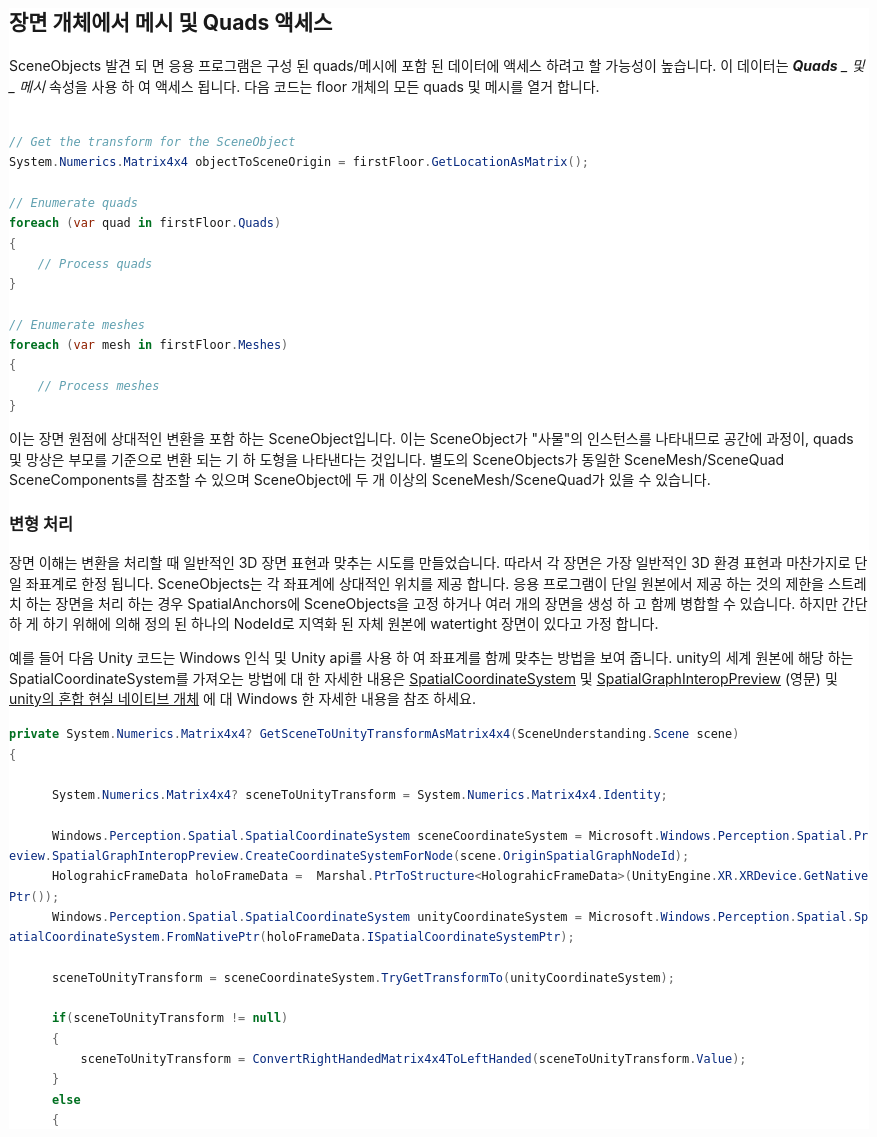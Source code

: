 ## <a name="accessing-meshes-and-quads-from-scene-objects"></a>장면 개체에서 메시 및 Quads 액세스

SceneObjects 발견 되 면 응용 프로그램은 구성 된 quads/메시에 포함 된 데이터에 액세스 하려고 할 가능성이 높습니다. 이 데이터는 ***Quads** _ 및 _ *_메시_** 속성을 사용 하 여 액세스 됩니다. 다음 코드는 floor 개체의 모든 quads 및 메시를 열거 합니다.

```cs

// Get the transform for the SceneObject
System.Numerics.Matrix4x4 objectToSceneOrigin = firstFloor.GetLocationAsMatrix();

// Enumerate quads
foreach (var quad in firstFloor.Quads)
{
    // Process quads
}

// Enumerate meshes
foreach (var mesh in firstFloor.Meshes)
{
    // Process meshes
}
```

이는 장면 원점에 상대적인 변환을 포함 하는 SceneObject입니다. 이는 SceneObject가 "사물"의 인스턴스를 나타내므로 공간에 과정이, quads 및 망상은 부모를 기준으로 변환 되는 기 하 도형을 나타낸다는 것입니다. 별도의 SceneObjects가 동일한 SceneMesh/SceneQuad SceneComponents를 참조할 수 있으며 SceneObject에 두 개 이상의 SceneMesh/SceneQuad가 있을 수 있습니다.

### <a name="dealing-with-transforms"></a>변형 처리

장면 이해는 변환을 처리할 때 일반적인 3D 장면 표현과 맞추는 시도를 만들었습니다. 따라서 각 장면은 가장 일반적인 3D 환경 표현과 마찬가지로 단일 좌표계로 한정 됩니다. SceneObjects는 각 좌표계에 상대적인 위치를 제공 합니다. 응용 프로그램이 단일 원본에서 제공 하는 것의 제한을 스트레치 하는 장면을 처리 하는 경우 SpatialAnchors에 SceneObjects을 고정 하거나 여러 개의 장면을 생성 하 고 함께 병합할 수 있습니다. 하지만 간단 하 게 하기 위해에 의해 정의 된 하나의 NodeId로 지역화 된 자체 원본에 watertight 장면이 있다고 가정 합니다.

예를 들어 다음 Unity 코드는 Windows 인식 및 Unity api를 사용 하 여 좌표계를 함께 맞추는 방법을 보여 줍니다. unity의 세계 원본에 해당 하는 SpatialCoordinateSystem를 가져오는 방법에 대 한 자세한 내용은 [SpatialCoordinateSystem](/uwp/api/windows.perception.spatial.spatialcoordinatesystem) 및 [SpatialGraphInteropPreview](/uwp/api/windows.perception.spatial.preview.spatialgraphinteroppreview) (영문) 및 [unity의 혼합 현실 네이티브 개체](/windows/mixed-reality/unity-xrdevice-advanced) 에 대 Windows 한 자세한 내용을 참조 하세요.

```cs
private System.Numerics.Matrix4x4? GetSceneToUnityTransformAsMatrix4x4(SceneUnderstanding.Scene scene)
{

      System.Numerics.Matrix4x4? sceneToUnityTransform = System.Numerics.Matrix4x4.Identity;

      Windows.Perception.Spatial.SpatialCoordinateSystem sceneCoordinateSystem = Microsoft.Windows.Perception.Spatial.Preview.SpatialGraphInteropPreview.CreateCoordinateSystemForNode(scene.OriginSpatialGraphNodeId);
      HolograhicFrameData holoFrameData =  Marshal.PtrToStructure<HolograhicFrameData>(UnityEngine.XR.XRDevice.GetNativePtr());
      Windows.Perception.Spatial.SpatialCoordinateSystem unityCoordinateSystem = Microsoft.Windows.Perception.Spatial.SpatialCoordinateSystem.FromNativePtr(holoFrameData.ISpatialCoordinateSystemPtr);

      sceneToUnityTransform = sceneCoordinateSystem.TryGetTransformTo(unityCoordinateSystem);

      if(sceneToUnityTransform != null)
      {
          sceneToUnityTransform = ConvertRightHandedMatrix4x4ToLeftHanded(sceneToUnityTransform.Value);
      }
      else
      {
```